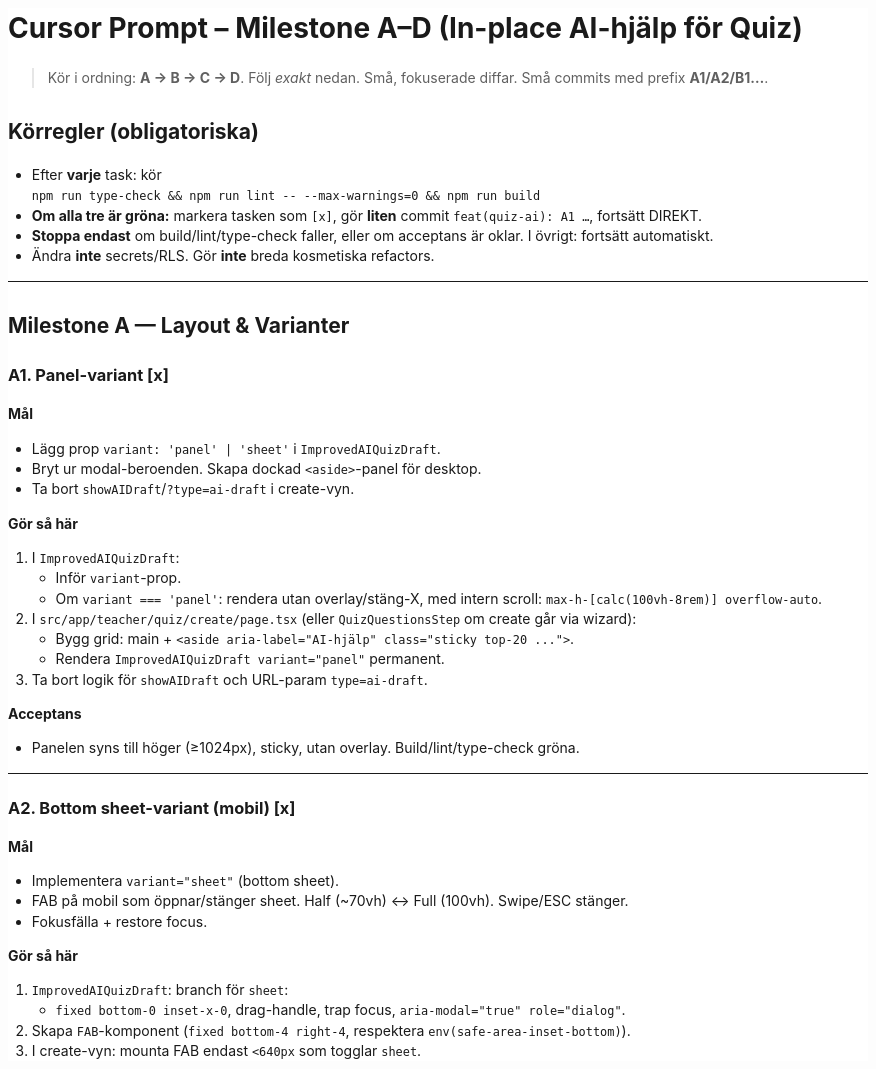 # Cursor Prompt – Milestone A–D (In-place AI-hjälp för Quiz)

> Kör i ordning: **A → B → C → D**. Följ *exakt* nedan. Små, fokuserade diffar. Små commits med prefix **A1/A2/B1…**.

## Körregler (obligatoriska)
- Efter **varje** task: kör  
  `npm run type-check && npm run lint -- --max-warnings=0 && npm run build`
- **Om alla tre är gröna:** markera tasken som `[x]`, gör **liten** commit `feat(quiz-ai): A1 …`, fortsätt DIREKT.
- **Stoppa endast** om build/lint/type-check faller, eller om acceptans är oklar. I övrigt: fortsätt automatiskt.
- Ändra **inte** secrets/RLS. Gör **inte** breda kosmetiska refactors.

---

## Milestone A — Layout & Varianter

### A1. Panel-variant [x]
**Mål**
- Lägg prop `variant: 'panel' | 'sheet'` i `ImprovedAIQuizDraft`.
- Bryt ur modal-beroenden. Skapa dockad `<aside>`-panel för desktop.
- Ta bort `showAIDraft`/`?type=ai-draft` i create-vyn.

**Gör så här**
1) I `ImprovedAIQuizDraft`:
   - Inför `variant`-prop.
   - Om `variant === 'panel'`: rendera utan overlay/stäng-X, med intern scroll: `max-h-[calc(100vh-8rem)] overflow-auto`.
2) I `src/app/teacher/quiz/create/page.tsx` (eller `QuizQuestionsStep` om create går via wizard):
   - Bygg grid: main + `<aside aria-label="AI-hjälp" class="sticky top-20 ...">`.
   - Rendera `ImprovedAIQuizDraft variant="panel"` permanent.
3) Ta bort logik för `showAIDraft` och URL-param `type=ai-draft`.

**Acceptans**
- Panelen syns till höger (≥1024px), sticky, utan overlay. Build/lint/type-check gröna.

---

### A2. Bottom sheet-variant (mobil) [x]
**Mål**
- Implementera `variant="sheet"` (bottom sheet).
- FAB på mobil som öppnar/stänger sheet. Half (~70vh) ↔ Full (100vh). Swipe/ESC stänger.
- Fokusfälla + restore focus.

**Gör så här**
1) `ImprovedAIQuizDraft`: branch för `sheet`:
   - `fixed bottom-0 inset-x-0`, drag-handle, trap focus, `aria-modal="true" role="dialog"`.
2) Skapa `FAB`-komponent (`fixed bottom-4 right-4`, respektera `env(safe-area-inset-bottom)`).
3) I create-vyn: mounta FAB endast `<640px` som togglar `sheet`.
